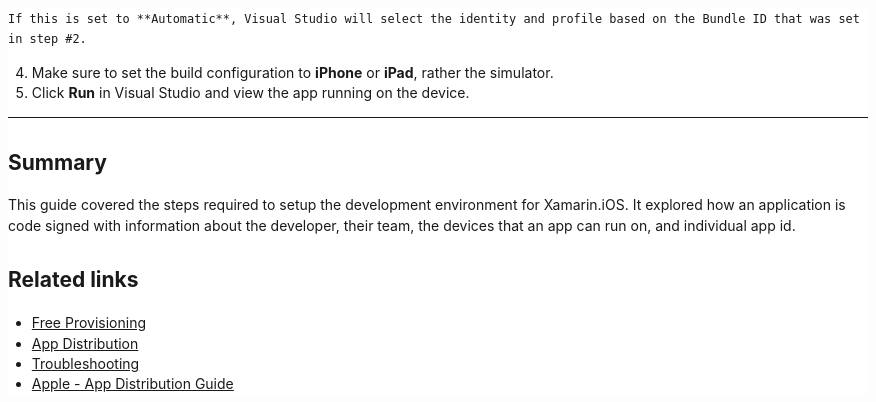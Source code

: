     If this is set to **Automatic**, Visual Studio will select the identity and profile based on the Bundle ID that was set in step #2.

4. Make sure to set the build configuration to **iPhone** or **iPad**, rather the simulator.
5. Click **Run** in Visual Studio and view the app running on the device.


-----

## Summary

This guide covered the steps required to setup the development environment for Xamarin.iOS. It explored how an application is code signed with information about the developer, their team, the devices that an app can run on, and individual app id.

## Related links

- [Free Provisioning](~/ios/get-started/installation/device-provisioning/free-provisioning.md)
- [App Distribution](~/ios/deploy-test/app-distribution/index.md)
- [Troubleshooting](~/ios/deploy-test/troubleshooting.md)
- [Apple - App Distribution Guide](https://developer.apple.com/library/ios/documentation/IDEs/Conceptual/AppDistributionGuide/Introduction/Introduction.html)
